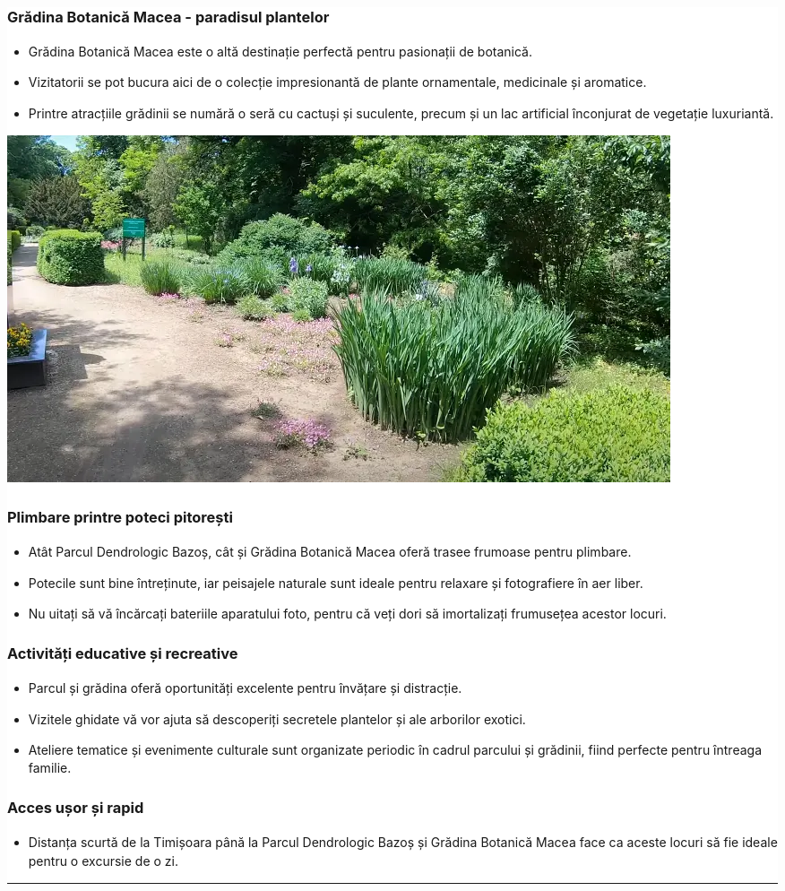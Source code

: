### Grădina Botanică Macea - paradisul plantelor

*   Grădina Botanică Macea este o altă destinație perfectă pentru pasionații de botanică.

*   Vizitatorii se pot bucura aici de o colecție impresionantă de plante ornamentale, medicinale și aromatice.

*   Printre atracțiile grădinii se numără o seră cu cactuși și suculente, precum și un lac artificial înconjurat de vegetație luxuriantă.

<img src="/assets/images/travel/langa-timisoara/macea.webp" width="740" height="387" loading="lazy" alt="{{ page.keyword }};">

### Plimbare printre poteci pitorești

*   Atât Parcul Dendrologic Bazoș, cât și Grădina Botanică Macea oferă trasee frumoase pentru plimbare.

*   Potecile sunt bine întreținute, iar peisajele naturale sunt ideale pentru relaxare și fotografiere în aer liber.

*   Nu uitați să vă încărcați bateriile aparatului foto, pentru că veți dori să imortalizați frumusețea acestor locuri.

### Activități educative și recreative

*   Parcul și grădina oferă oportunități excelente pentru învățare și distracție.

*   Vizitele ghidate vă vor ajuta să descoperiți secretele plantelor și ale arborilor exotici.

*   Ateliere tematice și evenimente culturale sunt organizate periodic în cadrul parcului și grădinii, fiind perfecte pentru întreaga familie.

### Acces ușor și rapid

*   Distanța scurtă de la Timișoara până la Parcul Dendrologic Bazoș și Grădina Botanică Macea face ca aceste locuri să fie ideale pentru o excursie de o zi.

---